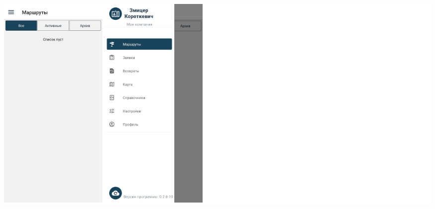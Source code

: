 <img src="img/1.Connection/1.Routes.jpg" alt="drawing" height="400"/> <img src="img/1.Connection/1.Sidebar.jpg" alt="drawing" height="400"/>